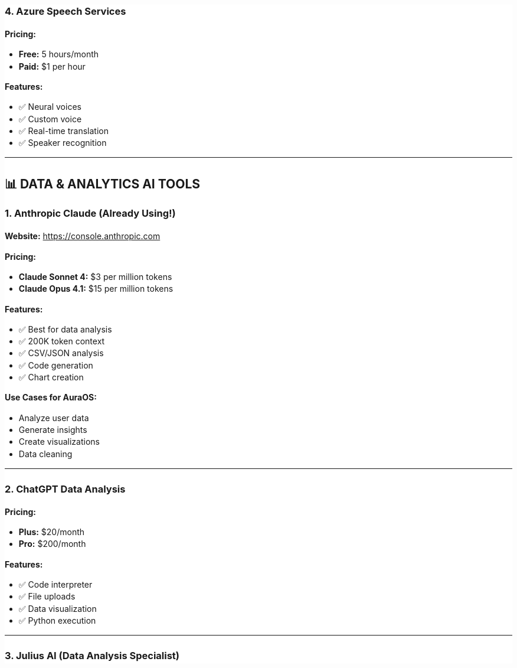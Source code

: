 ### 4. **Azure Speech Services**

**Pricing:**
- **Free:** 5 hours/month
- **Paid:** $1 per hour

**Features:**
- ✅ Neural voices
- ✅ Custom voice
- ✅ Real-time translation
- ✅ Speaker recognition

---

## 📊 DATA & ANALYTICS AI TOOLS

### 1. **Anthropic Claude** (Already Using!)

**Website:** https://console.anthropic.com

**Pricing:**
- **Claude Sonnet 4:** $3 per million tokens
- **Claude Opus 4.1:** $15 per million tokens

**Features:**
- ✅ Best for data analysis
- ✅ 200K token context
- ✅ CSV/JSON analysis
- ✅ Code generation
- ✅ Chart creation

**Use Cases for AuraOS:**
- Analyze user data
- Generate insights
- Create visualizations
- Data cleaning

---

### 2. **ChatGPT Data Analysis**

**Pricing:**
- **Plus:** $20/month
- **Pro:** $200/month

**Features:**
- ✅ Code interpreter
- ✅ File uploads
- ✅ Data visualization
- ✅ Python execution

---

### 3. **Julius AI** (Data Analysis Specialist)
